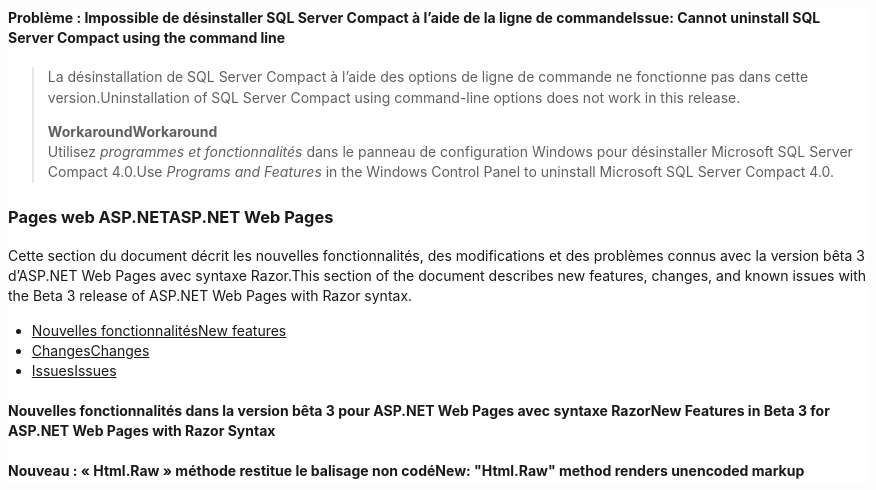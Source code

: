 
#### <a name="issue-cannot-uninstall-sql-server-compact-using-the-command-line"></a><span data-ttu-id="4787e-155">Problème : Impossible de désinstaller SQL Server Compact à l’aide de la ligne de commande</span><span class="sxs-lookup"><span data-stu-id="4787e-155">Issue: Cannot uninstall SQL Server Compact using the command line</span></span>

> <span data-ttu-id="4787e-156">La désinstallation de SQL Server Compact à l’aide des options de ligne de commande ne fonctionne pas dans cette version.</span><span class="sxs-lookup"><span data-stu-id="4787e-156">Uninstallation of SQL Server Compact using command-line options does not work in this release.</span></span>
> 
> <span data-ttu-id="4787e-157">**Workaround**</span><span class="sxs-lookup"><span data-stu-id="4787e-157">**Workaround**</span></span>  
> <span data-ttu-id="4787e-158">Utilisez *programmes et fonctionnalités* dans le panneau de configuration Windows pour désinstaller Microsoft SQL Server Compact 4.0.</span><span class="sxs-lookup"><span data-stu-id="4787e-158">Use *Programs and Features* in the Windows Control Panel to uninstall Microsoft SQL Server Compact 4.0.</span></span>


<a id="Known_Issues_ASPNET"></a>

### <a name="aspnet-web-pages"></a><span data-ttu-id="4787e-159">Pages web ASP.NET</span><span class="sxs-lookup"><span data-stu-id="4787e-159">ASP.NET Web Pages</span></span>

<span data-ttu-id="4787e-160">Cette section du document décrit les nouvelles fonctionnalités, des modifications et des problèmes connus avec la version bêta 3 d’ASP.NET Web Pages avec syntaxe Razor.</span><span class="sxs-lookup"><span data-stu-id="4787e-160">This section of the document describes new features, changes, and known issues with the Beta 3 release of ASP.NET Web Pages with Razor syntax.</span></span>

- [<span data-ttu-id="4787e-161">Nouvelles fonctionnalités</span><span class="sxs-lookup"><span data-stu-id="4787e-161">New features</span></span>](#NewFeatures)
- [<span data-ttu-id="4787e-162">Changes</span><span class="sxs-lookup"><span data-stu-id="4787e-162">Changes</span></span>](#Changes)
- [<span data-ttu-id="4787e-163">Issues</span><span class="sxs-lookup"><span data-stu-id="4787e-163">Issues</span></span>](#Issues)

<a id="NewFeatures"></a>

#### <a name="new-features-in-beta-3-for-aspnet-web-pages-with-razor-syntax"></a><span data-ttu-id="4787e-164">Nouvelles fonctionnalités dans la version bêta 3 pour ASP.NET Web Pages avec syntaxe Razor</span><span class="sxs-lookup"><span data-stu-id="4787e-164">New Features in Beta 3 for ASP.NET Web Pages with Razor Syntax</span></span>

#### <a name="new-htmlraw-method-renders-unencoded-markup"></a><span data-ttu-id="4787e-165">Nouveau : « Html.Raw » méthode restitue le balisage non codé</span><span class="sxs-lookup"><span data-stu-id="4787e-165">New: "Html.Raw" method renders unencoded markup</span></span>
